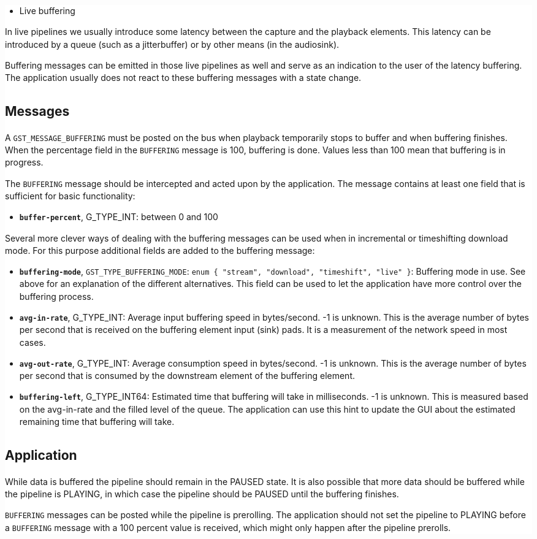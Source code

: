   - Live buffering

In live pipelines we usually introduce some latency between the capture and
the playback elements. This latency can be introduced by a queue (such as a
jitterbuffer) or by other means (in the audiosink).

Buffering messages can be emitted in those live pipelines as well and serve as
an indication to the user of the latency buffering. The application usually
does not react to these buffering messages with a state change.

## Messages

A `GST_MESSAGE_BUFFERING` must be posted on the bus when playback
temporarily stops to buffer and when buffering finishes. When the
percentage field in the `BUFFERING` message is 100, buffering is done.
Values less than 100 mean that buffering is in progress.

The `BUFFERING` message should be intercepted and acted upon by the
application. The message contains at least one field that is sufficient
for basic functionality:

* **`buffer-percent`**, G_TYPE_INT: between 0 and 100

Several more clever ways of dealing with the buffering messages can be
used when in incremental or timeshifting download mode. For this purpose
additional fields are added to the buffering message:

* **`buffering-mode`**, `GST_TYPE_BUFFERING_MODE`: `enum { "stream", "download",
"timeshift", "live" }`: Buffering mode in use. See above for an explanation of the different
alternatives. This field can be used to let the application have more control
over the buffering process.

* **`avg-in-rate`**, G_TYPE_INT: Average input buffering speed in bytes/second.
-1 is unknown. This is the average number of bytes per second that is received
on the buffering element input (sink) pads. It is a measurement of the network
speed in most cases.

* **`avg-out-rate`**, G_TYPE_INT: Average consumption speed in bytes/second. -1
is unknown. This is the average number of bytes per second that is consumed by
the downstream element of the buffering element.

* **`buffering-left`**, G_TYPE_INT64: Estimated time that buffering will take
in milliseconds. -1 is unknown. This is measured based on the avg-in-rate and
the filled level of the queue. The application can use this hint to update the
GUI about the estimated remaining time that buffering will take.

## Application

While data is buffered the pipeline should remain in the PAUSED state.
It is also possible that more data should be buffered while the pipeline
is PLAYING, in which case the pipeline should be PAUSED until the
buffering finishes.

`BUFFERING` messages can be posted while the pipeline is prerolling. The
application should not set the pipeline to PLAYING before a `BUFFERING`
message with a 100 percent value is received, which might only happen
after the pipeline prerolls.
